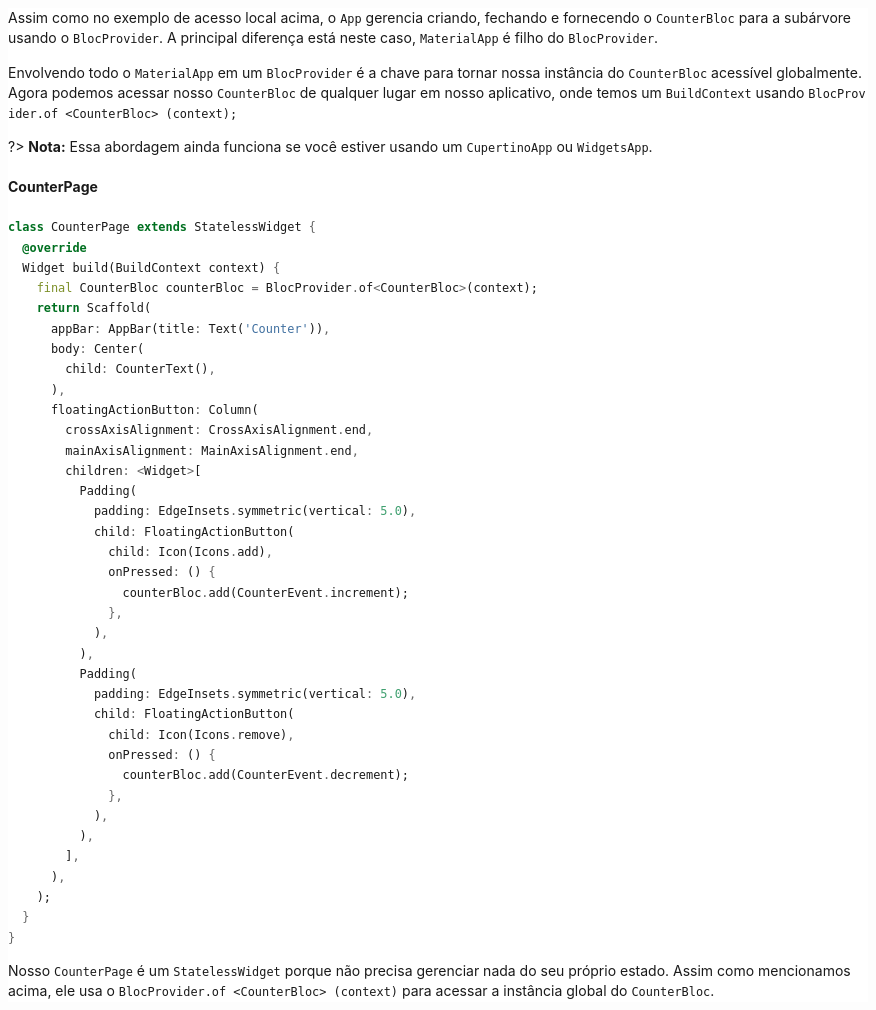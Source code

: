 Assim como no exemplo de acesso local acima, o `App` gerencia criando, fechando e fornecendo o `CounterBloc` para a subárvore usando o `BlocProvider`. A principal diferença está neste caso, `MaterialApp` é filho do `BlocProvider`.

Envolvendo todo o `MaterialApp` em um `BlocProvider` é a chave para tornar nossa instância do `CounterBloc` acessível globalmente. Agora podemos acessar nosso `CounterBloc` de qualquer lugar em nosso aplicativo, onde temos um `BuildContext` usando `BlocProvider.of <CounterBloc> (context);`

?> **Nota:** Essa abordagem ainda funciona se você estiver usando um `CupertinoApp` ou `WidgetsApp`.

#### CounterPage

```dart
class CounterPage extends StatelessWidget {
  @override
  Widget build(BuildContext context) {
    final CounterBloc counterBloc = BlocProvider.of<CounterBloc>(context);
    return Scaffold(
      appBar: AppBar(title: Text('Counter')),
      body: Center(
        child: CounterText(),
      ),
      floatingActionButton: Column(
        crossAxisAlignment: CrossAxisAlignment.end,
        mainAxisAlignment: MainAxisAlignment.end,
        children: <Widget>[
          Padding(
            padding: EdgeInsets.symmetric(vertical: 5.0),
            child: FloatingActionButton(
              child: Icon(Icons.add),
              onPressed: () {
                counterBloc.add(CounterEvent.increment);
              },
            ),
          ),
          Padding(
            padding: EdgeInsets.symmetric(vertical: 5.0),
            child: FloatingActionButton(
              child: Icon(Icons.remove),
              onPressed: () {
                counterBloc.add(CounterEvent.decrement);
              },
            ),
          ),
        ],
      ),
    );
  }
}
```

Nosso `CounterPage` é um `StatelessWidget` porque não precisa gerenciar nada do seu próprio estado. Assim como mencionamos acima, ele usa o `BlocProvider.of <CounterBloc> (context)` para acessar a instância global do `CounterBloc`.
